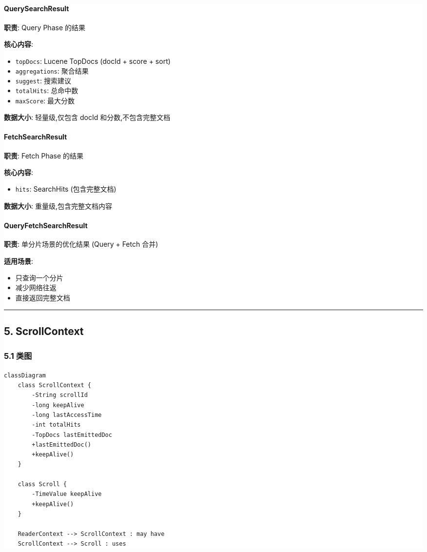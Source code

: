 #### QuerySearchResult

**职责**: Query Phase 的结果

**核心内容**:

- `topDocs`: Lucene TopDocs (docId + score + sort)
- `aggregations`: 聚合结果
- `suggest`: 搜索建议
- `totalHits`: 总命中数
- `maxScore`: 最大分数

**数据大小**: 轻量级,仅包含 docId 和分数,不包含完整文档

#### FetchSearchResult

**职责**: Fetch Phase 的结果

**核心内容**:

- `hits`: SearchHits (包含完整文档)

**数据大小**: 重量级,包含完整文档内容

#### QueryFetchSearchResult

**职责**: 单分片场景的优化结果 (Query + Fetch 合并)

**适用场景**:

- 只查询一个分片
- 减少网络往返
- 直接返回完整文档

---

## 5. ScrollContext

### 5.1 类图

```mermaid
classDiagram
    class ScrollContext {
        -String scrollId
        -long keepAlive
        -long lastAccessTime
        -int totalHits
        -TopDocs lastEmittedDoc
        +lastEmittedDoc()
        +keepAlive()
    }

    class Scroll {
        -TimeValue keepAlive
        +keepAlive()
    }

    ReaderContext --> ScrollContext : may have
    ScrollContext --> Scroll : uses
```
